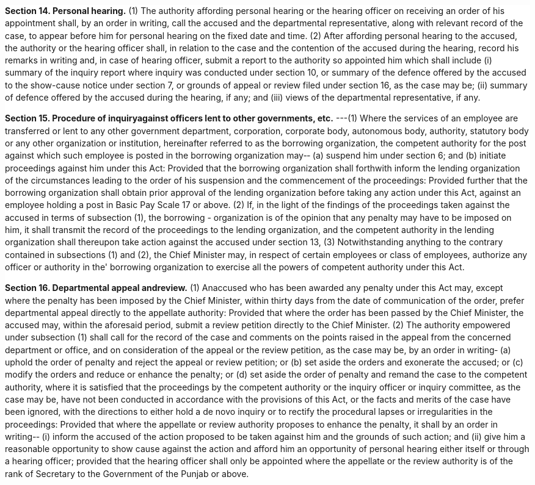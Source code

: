  

**Section 14. Personal hearing.**
 (1) The authority affording personal hearing or the hearing officer on receiving an order of his appointment shall, by an order in writing, call the accused and the departmental representative, along with relevant record of the case, to appear before him for personal hearing on the fixed date and time.
(2) After affording personal hearing to the accused, the authority or the hearing officer shall, in relation to the case and the contention of the accused during the hearing, record his remarks in writing and, in case of hearing officer, submit a report to the authority so appointed him which shall include
(i) summary of the inquiry report where inquiry was conducted under section 10, or summary of the defence offered by the accused to the show-cause notice under section 7, or grounds of appeal or review filed under section 16, as the case may be;
(ii) summary of defence offered by the accused during the hearing, if any; and
(iii) views of the departmental representative, if any.

 

**Section 15. Procedure of inquiryagainst officers lent to other governments, etc.**
---(1) Where the services of an employee are transferred or lent to any other government department, corporation, corporate body, autonomous body, authority, statutory body or any other organization or institution, hereinafter referred to as the borrowing organization, the competent authority for the post against which such employee is posted in the borrowing organization may-‑
(a) suspend him under section 6; and
(b) initiate proceedings against him under this Act:
Provided that the borrowing organization shall forthwith inform the lending organization of the circumstances leading to the order of his suspension and the commencement of the proceedings:
Provided further that the borrowing organization shall obtain prior approval of the lending organization before taking any action under this Act, against an employee holding a post in Basic Pay Scale 17 or above.
(2) If, in the light of the findings of the proceedings taken against the accused in terms of subsection (1), the borrowing - organization is of the opinion that any penalty may have to be imposed on him, it shall transmit the record of the proceedings to the lending organization, and the competent authority in the lending organization shall thereupon take action against the accused under section 13,
(3) Notwithstanding anything to the contrary contained in subsections (1) and (2), the Chief Minister may, in respect of certain employees or class of employees, authorize any officer or authority in the' borrowing organization to exercise all the powers of competent authority under this Act.

 

**Section 16. Departmental appeal andreview.**
 (1) Anaccused who has been awarded any penalty under this Act may, except where the penalty has been imposed by the Chief Minister, within thirty days from the date of communication of the order, prefer departmental appeal directly to the appellate authority:
Provided that where the order has been passed by the Chief Minister, the accused may, within the aforesaid period, submit a review petition directly to the Chief Minister.
(2) The authority empowered under subsection (1) shall call for the record of the case and comments on the points raised in the appeal from the concerned department or office, and on consideration of the appeal or the review petition, as the case may be, by an order in writing‑
(a) uphold the order of penalty and reject the appeal or review petition; or
(b) set aside the orders and exonerate the accused; or
(c) modify the orders and reduce or enhance the penalty; or
(d) set aside the order of penalty and remand the case to the competent authority, where it is satisfied that the proceedings by the competent authority or the inquiry officer or inquiry committee, as the case may be, have not been conducted in accordance with the provisions of this Act, or the facts and merits of the case have been ignored, with the directions to either hold a de novo inquiry or to rectify the procedural lapses or irregularities in the proceedings:
Provided that where the appellate or review authority proposes to enhance the penalty, it shall by an order in writing-‑
(i) inform the accused of the action proposed to be taken against him and the grounds of such action; and
(ii) give him a reasonable opportunity to show cause against the action and afford him an opportunity of personal hearing either itself or through a hearing officer; provided that the hearing officer shall only be appointed where the appellate or the review authority is of the rank of Secretary to the Government of the Punjab or above.